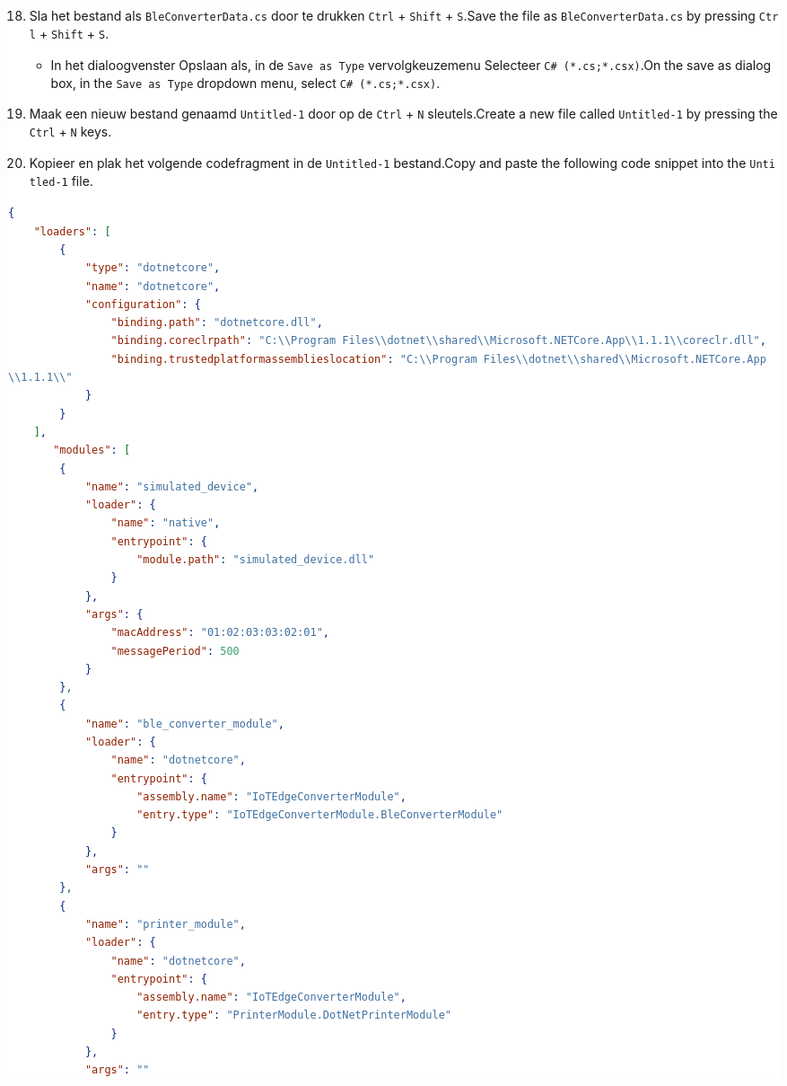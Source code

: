 18. <span data-ttu-id="d6c3b-163">Sla het bestand als `BleConverterData.cs` door te drukken `Ctrl`  +  `Shift`  +  `S`.</span><span class="sxs-lookup"><span data-stu-id="d6c3b-163">Save the file as `BleConverterData.cs` by pressing `Ctrl` + `Shift` + `S`.</span></span>
    - <span data-ttu-id="d6c3b-164">In het dialoogvenster Opslaan als, in de `Save as Type` vervolgkeuzemenu Selecteer `C# (*.cs;*.csx)`.</span><span class="sxs-lookup"><span data-stu-id="d6c3b-164">On the save as dialog box, in the `Save as Type` dropdown menu, select `C# (*.cs;*.csx)`.</span></span>

19. <span data-ttu-id="d6c3b-165">Maak een nieuw bestand genaamd `Untitled-1` door op de `Ctrl`  +  `N` sleutels.</span><span class="sxs-lookup"><span data-stu-id="d6c3b-165">Create a new file called `Untitled-1` by pressing the `Ctrl` + `N` keys.</span></span>

20. <span data-ttu-id="d6c3b-166">Kopieer en plak het volgende codefragment in de `Untitled-1` bestand.</span><span class="sxs-lookup"><span data-stu-id="d6c3b-166">Copy and paste the following code snippet into the `Untitled-1` file.</span></span>

   ```json
   {
       "loaders": [
           {
               "type": "dotnetcore",
               "name": "dotnetcore",
               "configuration": {
                   "binding.path": "dotnetcore.dll",
                   "binding.coreclrpath": "C:\\Program Files\\dotnet\\shared\\Microsoft.NETCore.App\\1.1.1\\coreclr.dll",
                   "binding.trustedplatformassemblieslocation": "C:\\Program Files\\dotnet\\shared\\Microsoft.NETCore.App\\1.1.1\\"
               }
           }
       ],
          "modules": [
           {
               "name": "simulated_device",
               "loader": {
                   "name": "native",
                   "entrypoint": {
                       "module.path": "simulated_device.dll"
                   }
               },
               "args": {
                   "macAddress": "01:02:03:03:02:01",
                   "messagePeriod": 500
               }
           },
           {
               "name": "ble_converter_module",
               "loader": {
                   "name": "dotnetcore",
                   "entrypoint": {
                       "assembly.name": "IoTEdgeConverterModule",
                       "entry.type": "IoTEdgeConverterModule.BleConverterModule"
                   }
               },
               "args": ""
           },
           {
               "name": "printer_module",
               "loader": {
                   "name": "dotnetcore",
                   "entrypoint": {
                       "assembly.name": "IoTEdgeConverterModule",
                       "entry.type": "PrinterModule.DotNetPrinterModule"
                   }
               },
               "args": ""
   ```